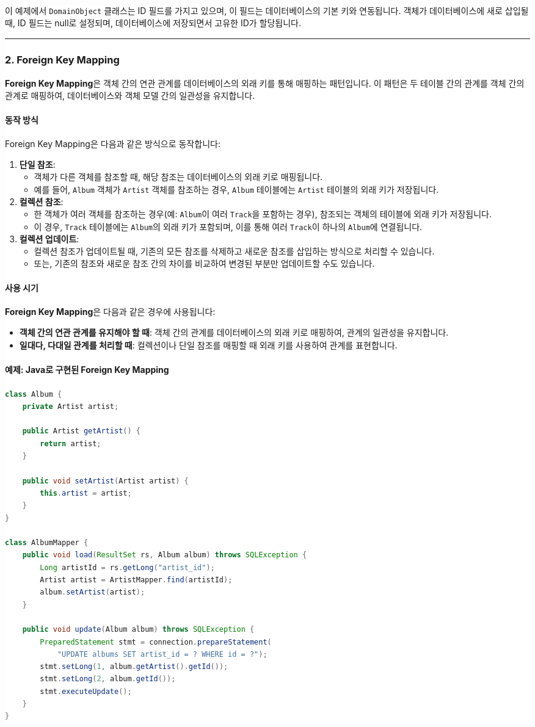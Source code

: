 이 예제에서 `DomainObject` 클래스는 ID 필드를 가지고 있으며, 이 필드는 데이터베이스의 기본 키와 연동됩니다. 객체가 데이터베이스에 새로 삽입될 때, ID 필드는 null로 설정되며, 데이터베이스에 저장되면서 고유한 ID가 할당됩니다.

***

### 2. Foreign Key Mapping

**Foreign Key Mapping**은 객체 간의 연관 관계를 데이터베이스의 외래 키를 통해 매핑하는 패턴입니다. 이 패턴은 두 테이블 간의 관계를 객체 간의 관계로 매핑하여, 데이터베이스와 객체 모델 간의 일관성을 유지합니다.

#### 동작 방식

Foreign Key Mapping은 다음과 같은 방식으로 동작합니다:

1. **단일 참조**:
   * 객체가 다른 객체를 참조할 때, 해당 참조는 데이터베이스의 외래 키로 매핑됩니다.
   * 예를 들어, `Album` 객체가 `Artist` 객체를 참조하는 경우, `Album` 테이블에는 `Artist` 테이블의 외래 키가 저장됩니다.
2. **컬렉션 참조**:
   * 한 객체가 여러 객체를 참조하는 경우(예: `Album`이 여러 `Track`을 포함하는 경우), 참조되는 객체의 테이블에 외래 키가 저장됩니다.
   * 이 경우, `Track` 테이블에는 `Album`의 외래 키가 포함되며, 이를 통해 여러 `Track`이 하나의 `Album`에 연결됩니다.
3. **컬렉션 업데이트**:
   * 컬렉션 참조가 업데이트될 때, 기존의 모든 참조를 삭제하고 새로운 참조를 삽입하는 방식으로 처리할 수 있습니다.
   * 또는, 기존의 참조와 새로운 참조 간의 차이를 비교하여 변경된 부분만 업데이트할 수도 있습니다.

#### 사용 시기

**Foreign Key Mapping**은 다음과 같은 경우에 사용됩니다:

* **객체 간의 연관 관계를 유지해야 할 때**: 객체 간의 관계를 데이터베이스의 외래 키로 매핑하여, 관계의 일관성을 유지합니다.
* **일대다, 다대일 관계를 처리할 때**: 컬렉션이나 단일 참조를 매핑할 때 외래 키를 사용하여 관계를 표현합니다.

#### 예제: Java로 구현된 Foreign Key Mapping

```java
class Album {
    private Artist artist;
    
    public Artist getArtist() {
        return artist;
    }

    public void setArtist(Artist artist) {
        this.artist = artist;
    }
}

class AlbumMapper {
    public void load(ResultSet rs, Album album) throws SQLException {
        Long artistId = rs.getLong("artist_id");
        Artist artist = ArtistMapper.find(artistId);
        album.setArtist(artist);
    }

    public void update(Album album) throws SQLException {
        PreparedStatement stmt = connection.prepareStatement(
            "UPDATE albums SET artist_id = ? WHERE id = ?");
        stmt.setLong(1, album.getArtist().getId());
        stmt.setLong(2, album.getId());
        stmt.executeUpdate();
    }
}
```
